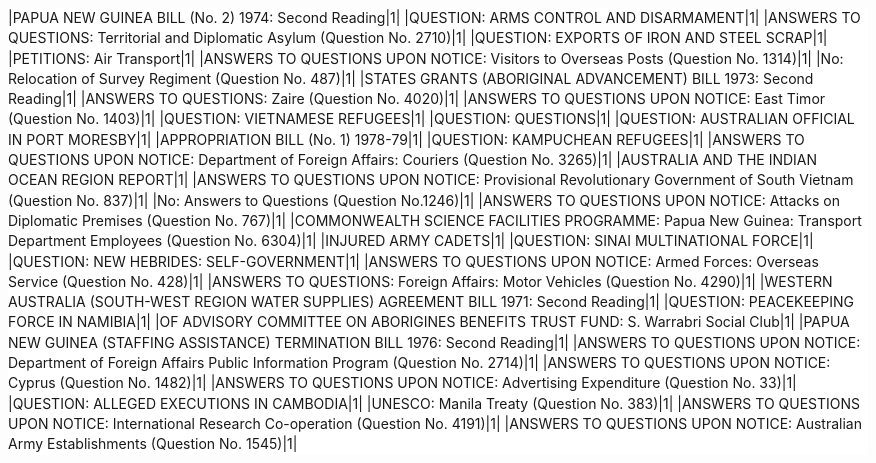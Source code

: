 |PAPUA NEW GUINEA BILL (No. 2) 1974: Second Reading|1|
|QUESTION: ARMS CONTROL AND DISARMAMENT|1|
|ANSWERS TO QUESTIONS: Territorial and Diplomatic Asylum (Question No. 2710)|1|
|QUESTION: EXPORTS OF IRON AND STEEL SCRAP|1|
|PETITIONS: Air Transport|1|
|ANSWERS TO QUESTIONS UPON NOTICE: Visitors to Overseas Posts (Question No. 1314)|1|
|No: Relocation of Survey Regiment (Question No. 487)|1|
|STATES GRANTS (ABORIGINAL ADVANCEMENT) BILL 1973: Second Reading|1|
|ANSWERS TO QUESTIONS: Zaire (Question No. 4020)|1|
|ANSWERS TO QUESTIONS UPON NOTICE: East Timor (Question No. 1403)|1|
|QUESTION: VIETNAMESE REFUGEES|1|
|QUESTION: QUESTIONS|1|
|QUESTION: AUSTRALIAN OFFICIAL IN PORT MORESBY|1|
|APPROPRIATION BILL (No. 1) 1978-79|1|
|QUESTION: KAMPUCHEAN REFUGEES|1|
|ANSWERS TO QUESTIONS UPON NOTICE: Department of Foreign Affairs: Couriers (Question No. 3265)|1|
|AUSTRALIA AND THE INDIAN OCEAN REGION REPORT|1|
|ANSWERS TO QUESTIONS UPON NOTICE: Provisional Revolutionary Government of South Vietnam (Question No. 837)|1|
|No: Answers to Questions (Question No.1246)|1|
|ANSWERS TO QUESTIONS UPON NOTICE: Attacks on Diplomatic Premises (Question No. 767)|1|
|COMMONWEALTH SCIENCE FACILITIES PROGRAMME: Papua New Guinea: Transport Department Employees (Question No. 6304)|1|
|INJURED ARMY CADETS|1|
|QUESTION: SINAI MULTINATIONAL FORCE|1|
|QUESTION: NEW HEBRIDES: SELF-GOVERNMENT|1|
|ANSWERS TO QUESTIONS UPON NOTICE: Armed Forces: Overseas Service (Question No. 428)|1|
|ANSWERS TO QUESTIONS: Foreign Affairs: Motor Vehicles (Question No. 4290)|1|
|WESTERN AUSTRALIA (SOUTH-WEST REGION WATER SUPPLIES) AGREEMENT BILL 1971: Second Reading|1|
|QUESTION: PEACEKEEPING FORCE IN NAMIBIA|1|
|OF ADVISORY COMMITTEE ON ABORIGINES BENEFITS TRUST FUND: S. Warrabri Social Club|1|
|PAPUA NEW GUINEA (STAFFING ASSISTANCE) TERMINATION BILL 1976: Second Reading|1|
|ANSWERS TO QUESTIONS UPON NOTICE: Department of Foreign Affairs Public Information Program (Question No. 2714)|1|
|ANSWERS TO QUESTIONS UPON NOTICE: Cyprus (Question No. 1482)|1|
|ANSWERS TO QUESTIONS UPON NOTICE: Advertising Expenditure (Question No. 33)|1|
|QUESTION: ALLEGED EXECUTIONS IN CAMBODIA|1|
|UNESCO: Manila Treaty (Question No. 383)|1|
|ANSWERS TO QUESTIONS UPON NOTICE: International Research Co-operation (Question No. 4191)|1|
|ANSWERS TO QUESTIONS UPON NOTICE: Australian Army Establishments (Question No. 1545)|1|